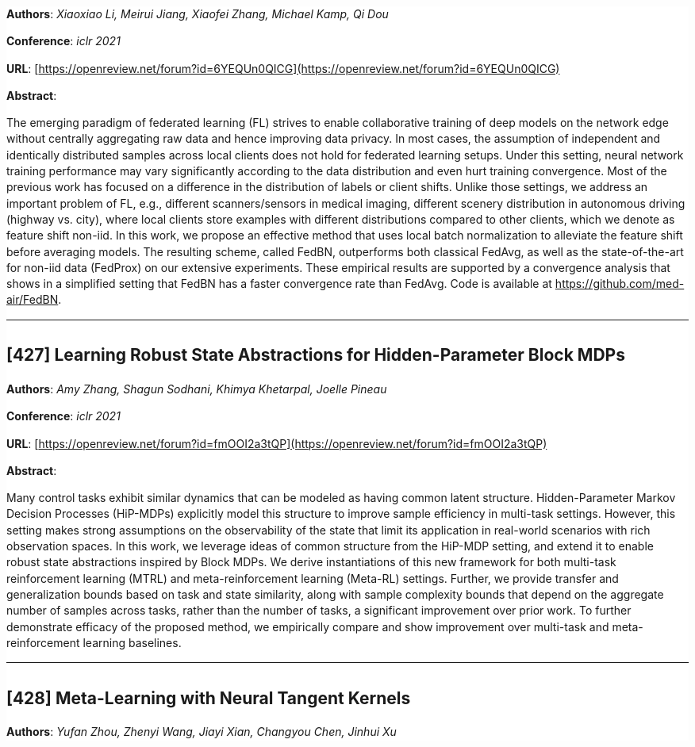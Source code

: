 **Authors**: *Xiaoxiao Li, Meirui Jiang, Xiaofei Zhang, Michael Kamp, Qi Dou*

**Conference**: *iclr 2021*

**URL**: [https://openreview.net/forum?id=6YEQUn0QICG](https://openreview.net/forum?id=6YEQUn0QICG)

**Abstract**:

The emerging paradigm of federated learning (FL) strives to enable collaborative training of deep models on the network edge without centrally aggregating raw data and hence improving data privacy. In most cases, the assumption of independent and identically distributed samples across local clients does not hold for federated learning setups. Under this setting, neural network training performance may vary significantly according to the data distribution and even hurt training convergence. Most of the previous work has focused on a difference in the distribution of labels or client shifts. Unlike those settings, we address an important problem of FL, e.g., different scanners/sensors in medical imaging, different scenery distribution in autonomous driving (highway vs. city), where local clients store examples with different distributions compared to other clients, which we denote as feature shift non-iid. In this work, we propose an effective method that uses local batch normalization to alleviate the feature shift before averaging models. The resulting scheme, called FedBN, outperforms both classical FedAvg, as well as the state-of-the-art for non-iid data (FedProx) on our extensive experiments. These empirical results are supported by a convergence analysis that shows in a simplified setting that FedBN has a faster convergence rate than FedAvg. Code is available at https://github.com/med-air/FedBN.

----

## [427] Learning Robust State Abstractions for Hidden-Parameter Block MDPs

**Authors**: *Amy Zhang, Shagun Sodhani, Khimya Khetarpal, Joelle Pineau*

**Conference**: *iclr 2021*

**URL**: [https://openreview.net/forum?id=fmOOI2a3tQP](https://openreview.net/forum?id=fmOOI2a3tQP)

**Abstract**:

Many control tasks exhibit similar dynamics that can be modeled as having common latent structure. Hidden-Parameter Markov Decision Processes (HiP-MDPs) explicitly model this structure to improve sample efficiency in multi-task settings.
However, this setting makes strong assumptions on the observability of the state that limit its application in real-world scenarios with rich observation spaces.  In this work, we leverage ideas of common structure from the HiP-MDP setting, and extend it to enable robust state abstractions inspired by Block MDPs. We  derive instantiations of this new framework for  both multi-task reinforcement learning (MTRL) and  meta-reinforcement learning (Meta-RL) settings. Further, we provide transfer and generalization bounds based on task and state similarity, along with sample complexity bounds that depend on the aggregate number of samples across tasks, rather than the number of tasks, a significant improvement over prior work. To further demonstrate efficacy of the proposed method, we empirically compare and show improvement over multi-task and meta-reinforcement learning baselines.

----

## [428] Meta-Learning with Neural Tangent Kernels

**Authors**: *Yufan Zhou, Zhenyi Wang, Jiayi Xian, Changyou Chen, Jinhui Xu*

